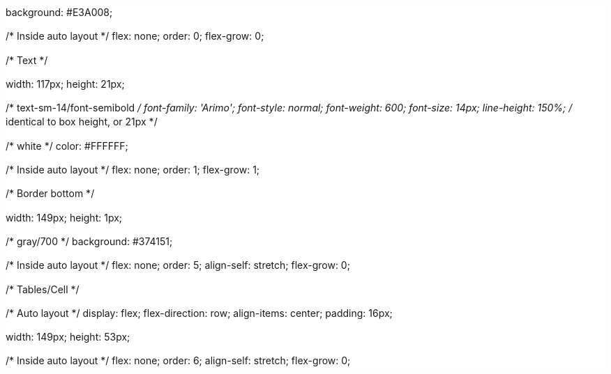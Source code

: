 background: #E3A008;

/* Inside auto layout */
flex: none;
order: 0;
flex-grow: 0;


/* Text */

width: 117px;
height: 21px;

/* text-sm-14/font-semibold */
font-family: 'Arimo';
font-style: normal;
font-weight: 600;
font-size: 14px;
line-height: 150%;
/* identical to box height, or 21px */

/* white */
color: #FFFFFF;


/* Inside auto layout */
flex: none;
order: 1;
flex-grow: 1;


/* Border bottom */

width: 149px;
height: 1px;

/* gray/700 */
background: #374151;

/* Inside auto layout */
flex: none;
order: 5;
align-self: stretch;
flex-grow: 0;


/* Tables/Cell */

/* Auto layout */
display: flex;
flex-direction: row;
align-items: center;
padding: 16px;

width: 149px;
height: 53px;


/* Inside auto layout */
flex: none;
order: 6;
align-self: stretch;
flex-grow: 0;

